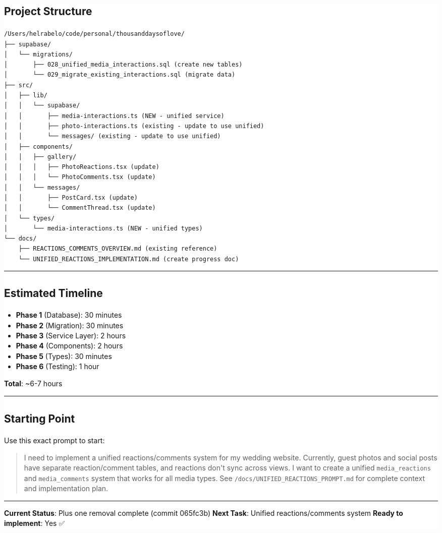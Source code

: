 
## Project Structure

```
/Users/helrabelo/code/personal/thousanddaysoflove/
├── supabase/
│   └── migrations/
│       ├── 028_unified_media_interactions.sql (create new tables)
│       └── 029_migrate_existing_interactions.sql (migrate data)
├── src/
│   ├── lib/
│   │   └── supabase/
│   │       ├── media-interactions.ts (NEW - unified service)
│   │       ├── photo-interactions.ts (existing - update to use unified)
│   │       └── messages/ (existing - update to use unified)
│   ├── components/
│   │   ├── gallery/
│   │   │   ├── PhotoReactions.tsx (update)
│   │   │   └── PhotoComments.tsx (update)
│   │   └── messages/
│   │       ├── PostCard.tsx (update)
│   │       └── CommentThread.tsx (update)
│   └── types/
│       └── media-interactions.ts (NEW - unified types)
└── docs/
    ├── REACTIONS_COMMENTS_OVERVIEW.md (existing reference)
    └── UNIFIED_REACTIONS_IMPLEMENTATION.md (create progress doc)
```

---

## Estimated Timeline

- **Phase 1** (Database): 30 minutes
- **Phase 2** (Migration): 30 minutes
- **Phase 3** (Service Layer): 2 hours
- **Phase 4** (Components): 2 hours
- **Phase 5** (Types): 30 minutes
- **Phase 6** (Testing): 1 hour

**Total**: ~6-7 hours

---

## Starting Point

Use this exact prompt to start:

> I need to implement a unified reactions/comments system for my wedding website. Currently, guest photos and social posts have separate reaction/comment tables, and reactions don't sync across views. I want to create a unified `media_reactions` and `media_comments` system that works for all media types. See `/docs/UNIFIED_REACTIONS_PROMPT.md` for complete context and implementation plan.

---

**Current Status**: Plus one removal complete (commit 065fc3b)
**Next Task**: Unified reactions/comments system
**Ready to implement**: Yes ✅
